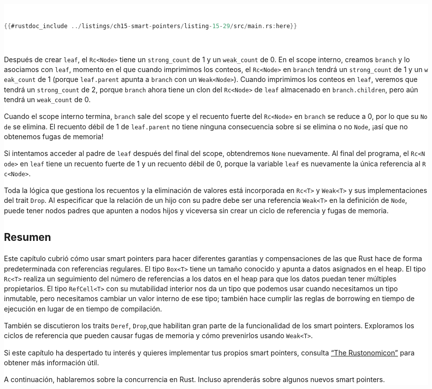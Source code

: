 <Listing number="15-29" file-name="src/main.rs" caption="Creando `branch` en un scope interno y examinando los recuentos de referencias fuertes y débiles">

```rust
{{#rustdoc_include ../listings/ch15-smart-pointers/listing-15-29/src/main.rs:here}}
```

</Listing>

Después de crear `leaf`, el `Rc<Node>` tiene un `strong_count` de 1 y un
`weak_count` de 0. En el scope interno, creamos `branch` y lo asociamos con
`leaf`, momento en el que cuando imprimimos los conteos, el `Rc<Node>` en
`branch` tendrá un `strong_count` de 1 y un `weak_count` de 1 (porque
`leaf.parent` apunta a `branch` con un `Weak<Node>`). Cuando imprimimos los
conteos en `leaf`, veremos que tendrá un `strong_count` de 2, porque `branch`
ahora tiene un clon del `Rc<Node>` de `leaf` almacenado en `branch.children`,
pero aún tendrá un `weak_count` de 0.

Cuando el scope interno termina, `branch` sale del scope y el recuento fuerte
del `Rc<Node>` en `branch` se reduce a 0, por lo que su `Node` se elimina. El
recuento débil de 1 de `leaf.parent` no tiene ninguna consecuencia sobre si se
elimina o no `Node`, ¡así que no obtenemos fugas de memoria!

Si intentamos acceder al padre de `leaf` después del final del scope, 
obtendremos `None` nuevamente. Al final del programa, el `Rc<Node>` en `leaf`
tiene un recuento fuerte de 1 y un recuento débil de 0, porque la variable
`leaf` es nuevamente la única referencia al `Rc<Node>`.

Toda la lógica que gestiona los recuentos y la eliminación de valores está
incorporada en `Rc<T>` y `Weak<T>` y sus implementaciones del trait `Drop`. Al
especificar que la relación de un hijo con su padre debe ser una referencia
`Weak<T>` en la definición de `Node`, puede tener nodos padres que apunten a
nodos hijos y viceversa sin crear un ciclo de referencia y fugas de memoria.

## Resumen

Este capítulo cubrió cómo usar smart pointers para hacer diferentes garantías y
compensaciones de las que Rust hace de forma predeterminada con referencias
regulares. El tipo `Box<T>` tiene un tamaño conocido y apunta a datos
asignados en el heap. El tipo `Rc<T>` realiza un seguimiento del número de
referencias a los datos en el heap para que los datos puedan tener múltiples
propietarios. El tipo `RefCell<T>` con su mutabilidad interior nos da un tipo
que podemos usar cuando necesitamos un tipo inmutable, pero necesitamos cambiar
un valor interno de ese tipo; también hace cumplir las reglas de borrowing en
tiempo de ejecución en lugar de en tiempo de compilación.

También se discutieron los traits `Deref`, `Drop`,que habilitan gran parte
de la funcionalidad de los smart pointers. Exploramos los ciclos de referencia
que pueden causar fugas de memoria y cómo prevenirlos usando `Weak<T>`.

Si este capítulo ha despertado tu interés y quieres implementar tus propios
smart pointers, consulta [“The Rustonomicon”][nomicon] para obtener más
información útil.

A continuación, hablaremos sobre la concurrencia en Rust. Incluso aprenderás
sobre algunos nuevos smart pointers.

[nomicon]: https://doc.rust-lang.org/nomicon/index.html
